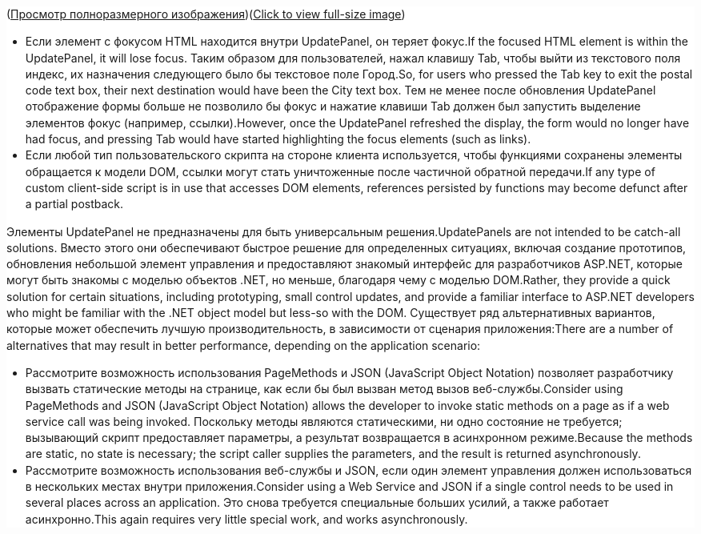 <span data-ttu-id="45952-365">([Просмотр полноразмерного изображения](understanding-partial-page-updates-with-asp-net-ajax/_static/image18.png))</span><span class="sxs-lookup"><span data-stu-id="45952-365">([Click to view full-size image](understanding-partial-page-updates-with-asp-net-ajax/_static/image18.png))</span></span>


- <span data-ttu-id="45952-366">Если элемент с фокусом HTML находится внутри UpdatePanel, он теряет фокус.</span><span class="sxs-lookup"><span data-stu-id="45952-366">If the focused HTML element is within the UpdatePanel, it will lose focus.</span></span> <span data-ttu-id="45952-367">Таким образом для пользователей, нажал клавишу Tab, чтобы выйти из текстового поля индекс, их назначения следующего было бы текстовое поле Город.</span><span class="sxs-lookup"><span data-stu-id="45952-367">So, for users who pressed the Tab key to exit the postal code text box, their next destination would have been the City text box.</span></span> <span data-ttu-id="45952-368">Тем не менее после обновления UpdatePanel отображение формы больше не позволило бы фокус и нажатие клавиши Tab должен был запустить выделение элементов фокус (например, ссылки).</span><span class="sxs-lookup"><span data-stu-id="45952-368">However, once the UpdatePanel refreshed the display, the form would no longer have had focus, and pressing Tab would have started highlighting the focus elements (such as links).</span></span>
- <span data-ttu-id="45952-369">Если любой тип пользовательского скрипта на стороне клиента используется, чтобы функциями сохранены элементы обращается к модели DOM, ссылки могут стать уничтоженные после частичной обратной передачи.</span><span class="sxs-lookup"><span data-stu-id="45952-369">If any type of custom client-side script is in use that accesses DOM elements, references persisted by functions may become defunct after a partial postback.</span></span>

<span data-ttu-id="45952-370">Элементы UpdatePanel не предназначены для быть универсальным решения.</span><span class="sxs-lookup"><span data-stu-id="45952-370">UpdatePanels are not intended to be catch-all solutions.</span></span> <span data-ttu-id="45952-371">Вместо этого они обеспечивают быстрое решение для определенных ситуациях, включая создание прототипов, обновления небольшой элемент управления и предоставляют знакомый интерфейс для разработчиков ASP.NET, которые могут быть знакомы с моделью объектов .NET, но меньше, благодаря чему с моделью DOM.</span><span class="sxs-lookup"><span data-stu-id="45952-371">Rather, they provide a quick solution for certain situations, including prototyping, small control updates, and provide a familiar interface to ASP.NET developers who might be familiar with the .NET object model but less-so with the DOM.</span></span> <span data-ttu-id="45952-372">Существует ряд альтернативных вариантов, которые может обеспечить лучшую производительность, в зависимости от сценария приложения:</span><span class="sxs-lookup"><span data-stu-id="45952-372">There are a number of alternatives that may result in better performance, depending on the application scenario:</span></span>

- <span data-ttu-id="45952-373">Рассмотрите возможность использования PageMethods и JSON (JavaScript Object Notation) позволяет разработчику вызвать статические методы на странице, как если бы был вызван метод вызов веб-службы.</span><span class="sxs-lookup"><span data-stu-id="45952-373">Consider using PageMethods and JSON (JavaScript Object Notation) allows the developer to invoke static methods on a page as if a web service call was being invoked.</span></span> <span data-ttu-id="45952-374">Поскольку методы являются статическими, ни одно состояние не требуется; вызывающий скрипт предоставляет параметры, а результат возвращается в асинхронном режиме.</span><span class="sxs-lookup"><span data-stu-id="45952-374">Because the methods are static, no state is necessary; the script caller supplies the parameters, and the result is returned asynchronously.</span></span>
- <span data-ttu-id="45952-375">Рассмотрите возможность использования веб-службы и JSON, если один элемент управления должен использоваться в нескольких местах внутри приложения.</span><span class="sxs-lookup"><span data-stu-id="45952-375">Consider using a Web Service and JSON if a single control needs to be used in several places across an application.</span></span> <span data-ttu-id="45952-376">Это снова требуется специальные больших усилий, а также работает асинхронно.</span><span class="sxs-lookup"><span data-stu-id="45952-376">This again requires very little special work, and works asynchronously.</span></span>
